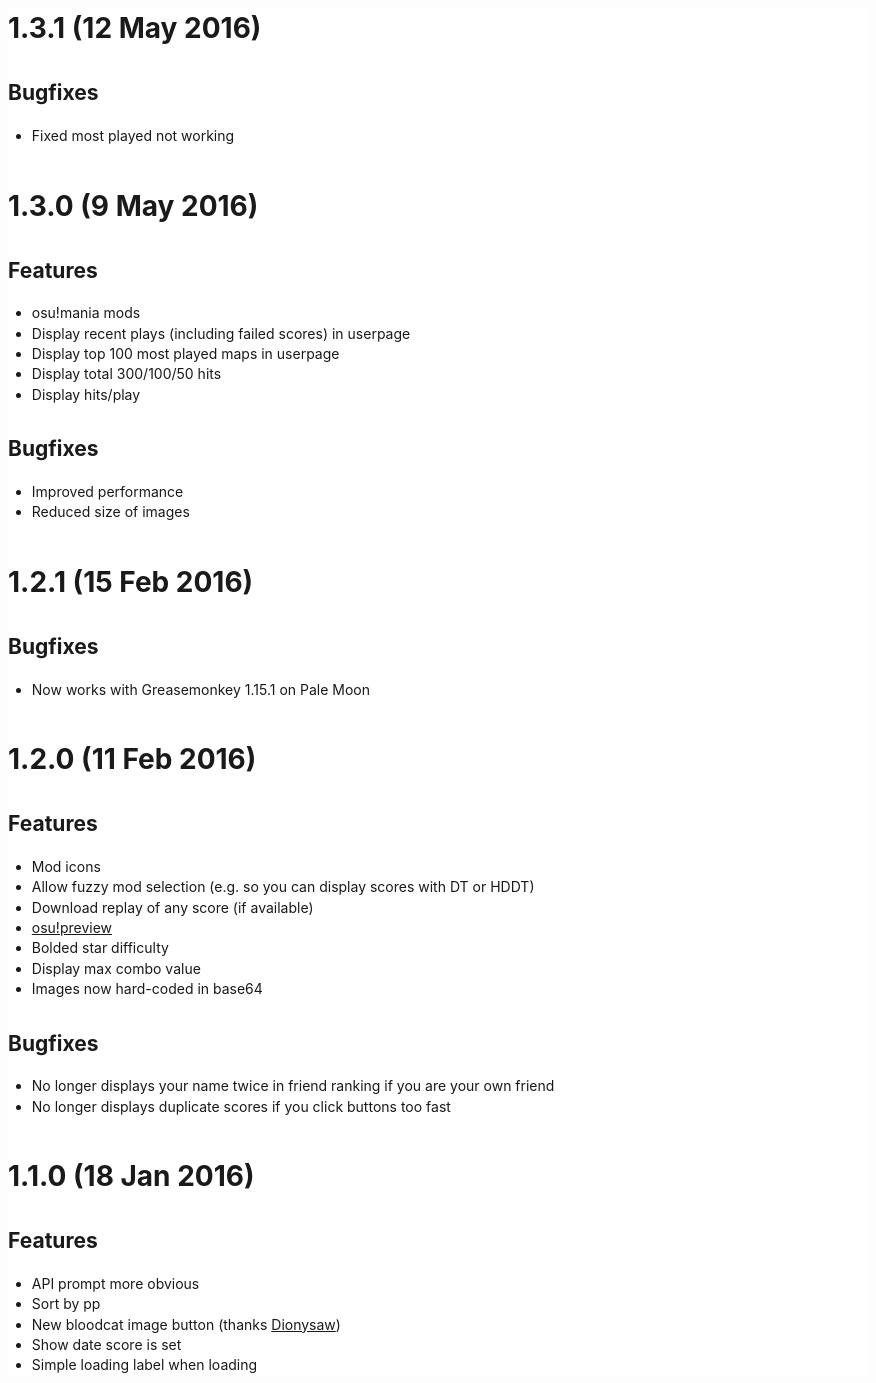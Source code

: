 # 1.3.1 (12 May 2016)

## Bugfixes
- Fixed most played not working

# 1.3.0 (9 May 2016)

## Features
- osu!mania mods
- Display recent plays (including failed scores) in userpage
- Display top 100 most played maps in userpage
- Display total 300/100/50 hits
- Display hits/play

## Bugfixes
- Improved performance
- Reduced size of images

# 1.2.1 (15 Feb 2016)

## Bugfixes
- Now works with Greasemonkey 1.15.1 on Pale Moon

# 1.2.0 (11 Feb 2016)

## Features
- Mod icons
- Allow fuzzy mod selection (e.g. so you can display scores with DT or HDDT)
- Download replay of any score (if available)
- [osu!preview](https://osu.ppy.sh/forum/t/383371)
- Bolded star difficulty
- Display max combo value
- Images now hard-coded in base64

## Bugfixes
- No longer displays your name twice in friend ranking if you are your own friend
- No longer displays duplicate scores if you click buttons too fast

# 1.1.0 (18 Jan 2016)

## Features
- API prompt more obvious
- Sort by pp
- New bloodcat image button (thanks [Dionysaw](https://osu.ppy.sh/u/4294475))
- Show date score is set
- Simple loading label when loading
